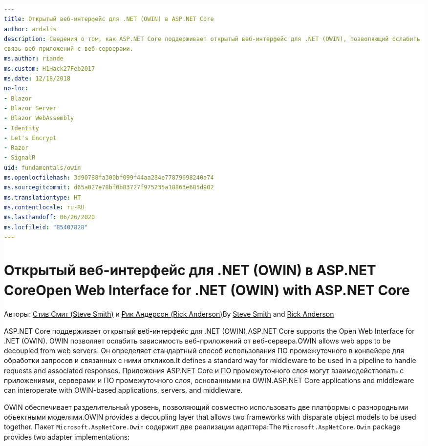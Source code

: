 ```yaml
---
title: Открытый веб-интерфейс для .NET (OWIN) в ASP.NET Core
author: ardalis
description: Сведения о том, как ASP.NET Core поддерживает открытый веб-интерфейс для .NET (OWIN), позволяющий ослабить связь веб-приложений с веб-серверами.
ms.author: riande
ms.custom: H1Hack27Feb2017
ms.date: 12/18/2018
no-loc:
- Blazor
- Blazor Server
- Blazor WebAssembly
- Identity
- Let's Encrypt
- Razor
- SignalR
uid: fundamentals/owin
ms.openlocfilehash: 3d90788fa300bf099f44aa284e77879698240a74
ms.sourcegitcommit: d65a027e78bf0b83727f975235a18863e685d902
ms.translationtype: HT
ms.contentlocale: ru-RU
ms.lasthandoff: 06/26/2020
ms.locfileid: "85407828"
---
```

# <a name="open-web-interface-for-net-owin-with-aspnet-core"></a><span data-ttu-id="5b6f9-103">Открытый веб-интерфейс для .NET (OWIN) в ASP.NET Core</span><span class="sxs-lookup"><span data-stu-id="5b6f9-103">Open Web Interface for .NET (OWIN) with ASP.NET Core</span></span>

<span data-ttu-id="5b6f9-104">Авторы: [Стив Смит (Steve Smith)](https://ardalis.com/) и [Рик Андерсон (Rick Anderson)](https://twitter.com/RickAndMSFT)</span><span class="sxs-lookup"><span data-stu-id="5b6f9-104">By [Steve Smith](https://ardalis.com/) and [Rick Anderson](https://twitter.com/RickAndMSFT)</span></span>

<span data-ttu-id="5b6f9-105">ASP.NET Core поддерживает открытый веб-интерфейс для .NET (OWIN).</span><span class="sxs-lookup"><span data-stu-id="5b6f9-105">ASP.NET Core supports the Open Web Interface for .NET (OWIN).</span></span> <span data-ttu-id="5b6f9-106">OWIN позволяет ослабить зависимость веб-приложений от веб-сервера.</span><span class="sxs-lookup"><span data-stu-id="5b6f9-106">OWIN allows web apps to be decoupled from web servers.</span></span> <span data-ttu-id="5b6f9-107">Он определяет стандартный способ использования ПО промежуточного в конвейере для обработки запросов и связанных с ними откликов.</span><span class="sxs-lookup"><span data-stu-id="5b6f9-107">It defines a standard way for middleware to be used in a pipeline to handle requests and associated responses.</span></span> <span data-ttu-id="5b6f9-108">Приложения ASP.NET Core и ПО промежуточного слоя могут взаимодействовать с приложениями, серверами и ПО промежуточного слоя, основанными на OWIN.</span><span class="sxs-lookup"><span data-stu-id="5b6f9-108">ASP.NET Core applications and middleware can interoperate with OWIN-based applications, servers, and middleware.</span></span>

<span data-ttu-id="5b6f9-109">OWIN обеспечивает разделительный уровень, позволяющий совместно использовать две платформы с разнородными объектными моделями.</span><span class="sxs-lookup"><span data-stu-id="5b6f9-109">OWIN provides a decoupling layer that allows two frameworks with disparate object models to be used together.</span></span> <span data-ttu-id="5b6f9-110">Пакет `Microsoft.AspNetCore.Owin` содержит две реализации адаптера:</span><span class="sxs-lookup"><span data-stu-id="5b6f9-110">The `Microsoft.AspNetCore.Owin` package provides two adapter implementations:</span></span>
